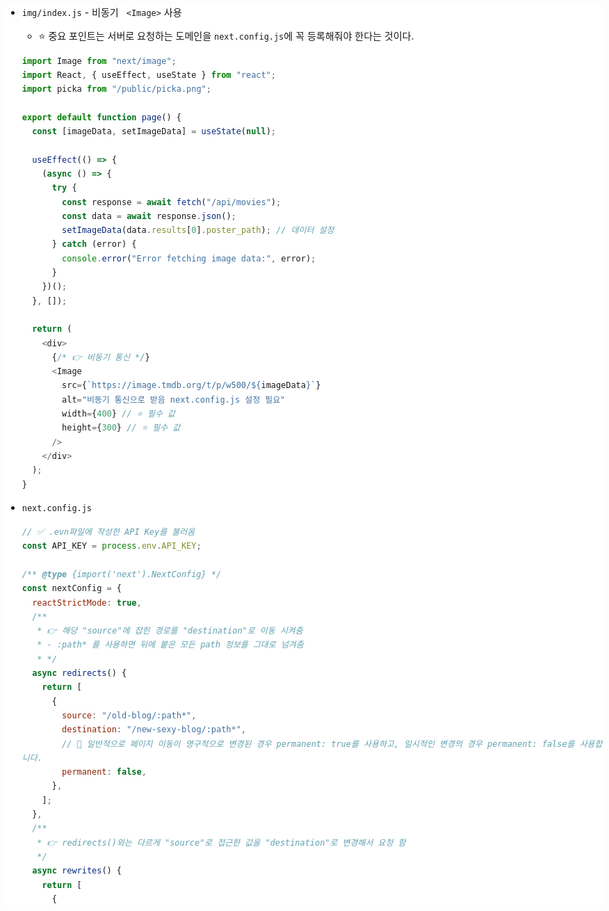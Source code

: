   - `img/index.js` - 비동기 ` <Image>` 사용

    - ⭐️ 중요 포인트는 서버로 요청하는 도메인을 `next.config.js`에 꼭 등록해줘야 한다는 것이다.

    ```javascript
    import Image from "next/image";
    import React, { useEffect, useState } from "react";
    import picka from "/public/picka.png";

    export default function page() {
      const [imageData, setImageData] = useState(null);

      useEffect(() => {
        (async () => {
          try {
            const response = await fetch("/api/movies");
            const data = await response.json();
            setImageData(data.results[0].poster_path); // 데이터 설정
          } catch (error) {
            console.error("Error fetching image data:", error);
          }
        })();
      }, []);

      return (
        <div>
          {/* 👉 비동기 통신 */}
          <Image
            src={`https://image.tmdb.org/t/p/w500/${imageData}`}
            alt="비동기 통신으로 받음 next.config.js 설정 필요"
            width={400} // ⭐️ 필수 값
            height={300} // ⭐️ 필수 값
          />
        </div>
      );
    }
    ```

  - `next.config.js`

    ```javascript
    // ✅ .evn파일에 작성한 API Key를 불러옴
    const API_KEY = process.env.API_KEY;

    /** @type {import('next').NextConfig} */
    const nextConfig = {
      reactStrictMode: true,
      /**
       * 👉 해당 "source"에 잡힌 경로를 "destination"로 이동 시켜줌
       * - :path* 를 사용하면 뒤에 붙은 모든 path 정보를 그대로 넘겨줌
       * */
      async redirects() {
        return [
          {
            source: "/old-blog/:path*",
            destination: "/new-sexy-blog/:path*",
            // 💬 일반적으로 페이지 이동이 영구적으로 변경된 경우 permanent: true를 사용하고, 일시적인 변경의 경우 permanent: false를 사용합니다.
            permanent: false,
          },
        ];
      },
      /**
       * 👉 redirects()와는 다르게 "source"로 접근한 값을 "destination"로 변경해서 요청 함
       */
      async rewrites() {
        return [
          {
